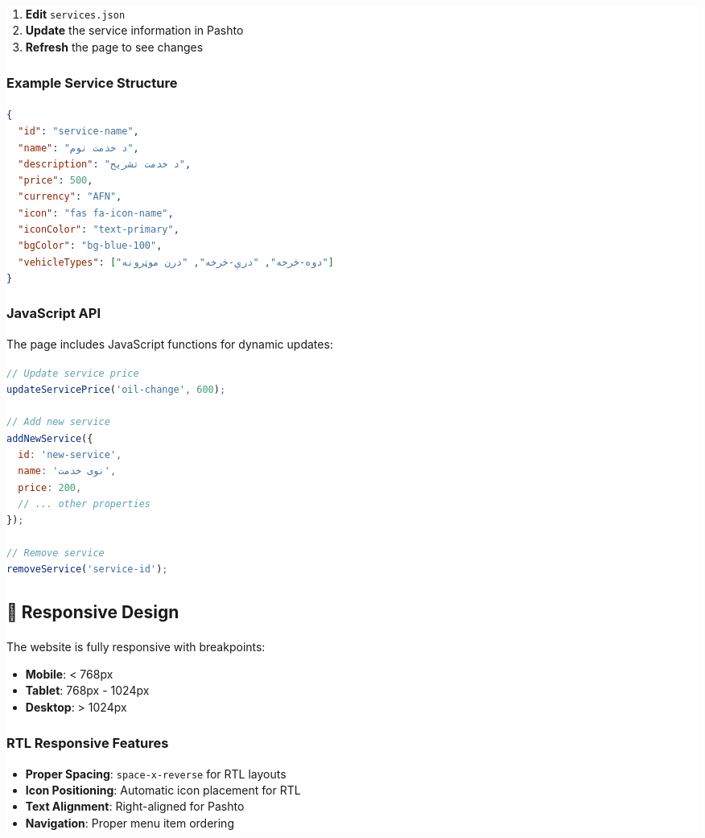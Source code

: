 1. **Edit** `services.json`
2. **Update** the service information in Pashto
3. **Refresh** the page to see changes

### Example Service Structure

```json
{
  "id": "service-name",
  "name": "د خدمت نوم",
  "description": "د خدمت تشریح",
  "price": 500,
  "currency": "AFN",
  "icon": "fas fa-icon-name",
  "iconColor": "text-primary",
  "bgColor": "bg-blue-100",
  "vehicleTypes": ["دوه-څرخه", "درې-څرخه", "درن موټرونه"]
}
```

### JavaScript API

The page includes JavaScript functions for dynamic updates:

```javascript
// Update service price
updateServicePrice('oil-change', 600);

// Add new service
addNewService({
  id: 'new-service',
  name: 'نوی خدمت',
  price: 200,
  // ... other properties
});

// Remove service
removeService('service-id');
```

## 📱 Responsive Design

The website is fully responsive with breakpoints:
- **Mobile**: < 768px
- **Tablet**: 768px - 1024px  
- **Desktop**: > 1024px

### RTL Responsive Features
- **Proper Spacing**: `space-x-reverse` for RTL layouts
- **Icon Positioning**: Automatic icon placement for RTL
- **Text Alignment**: Right-aligned for Pashto
- **Navigation**: Proper menu item ordering
